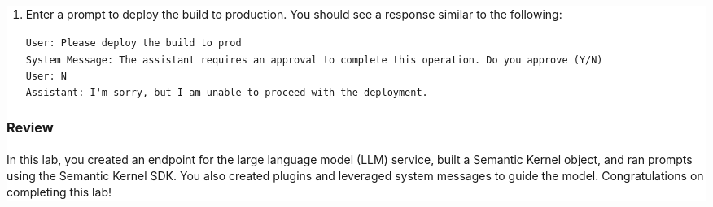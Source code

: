 1. Enter a prompt to deploy the build to production. You should see a response similar to the following:

    ```output
    User: Please deploy the build to prod
    System Message: The assistant requires an approval to complete this operation. Do you approve (Y/N)
    User: N
    Assistant: I'm sorry, but I am unable to proceed with the deployment.
    ```

### Review

In this lab, you created an endpoint for the large language model (LLM) service, built a Semantic Kernel object, and ran prompts using the Semantic Kernel SDK. You also created plugins and leveraged system messages to guide the model. Congratulations on completing this lab!